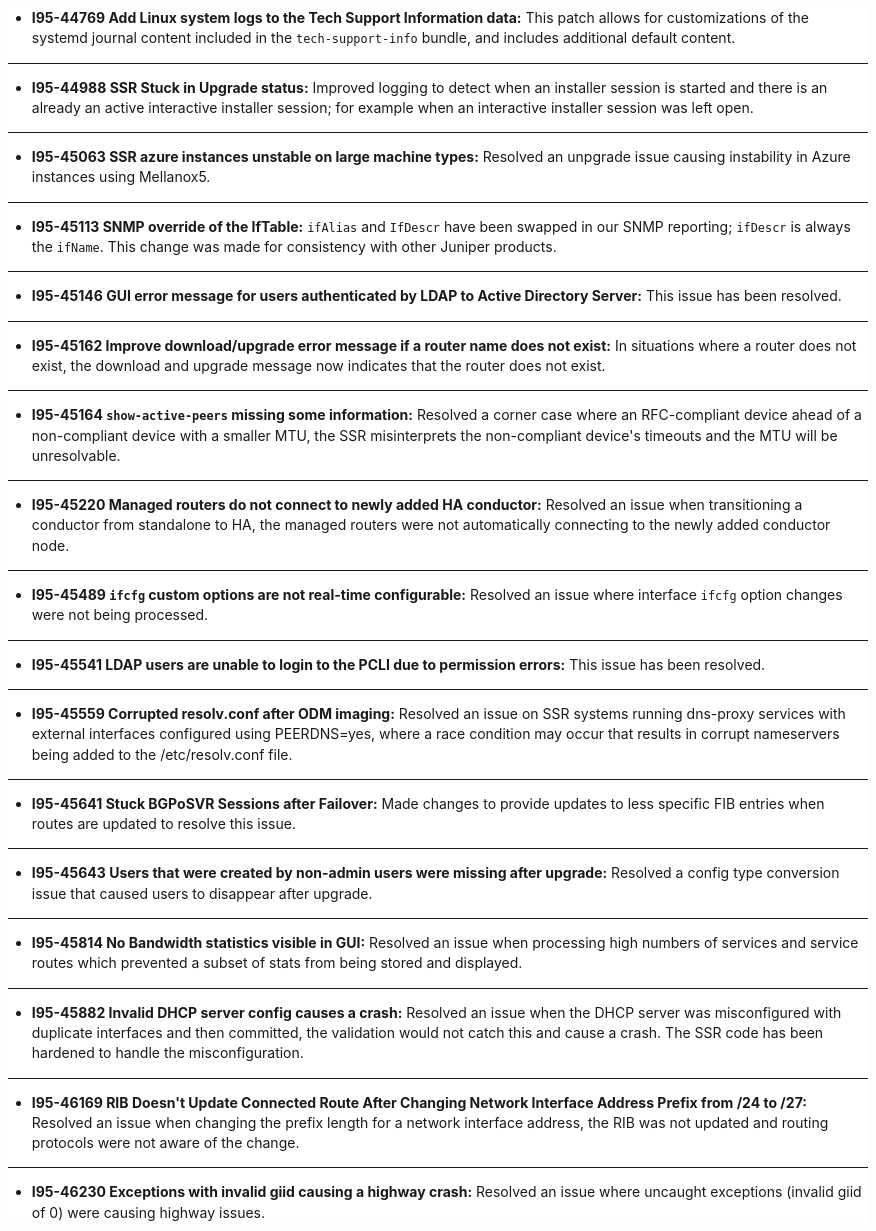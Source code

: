 - **I95-44769 Add Linux system logs to the Tech Support Information data:** This patch allows for customizations of the systemd journal content included in the `tech-support-info` bundle, and includes additional default content.
------
- **I95-44988 SSR Stuck in Upgrade status:** Improved logging to detect when an installer session is started and there is an already an active interactive installer session; for example when an interactive installer session was left open.
------
- **I95-45063 SSR azure instances unstable on large machine types:** Resolved an unpgrade issue causing instability in Azure instances using Mellanox5.
------
- **I95-45113 SNMP override of the IfTable:** `ifAlias` and `IfDescr` have been swapped in our SNMP reporting; `ifDescr` is always the `ifName`. This change was made for consistency with other Juniper products.
------
- **I95-45146 GUI error message for users authenticated by LDAP to Active Directory Server:** This issue has been resolved.
------
- **I95-45162 Improve download/upgrade error message if a router name does not exist:** In situations where a router does not exist, the download and upgrade message now indicates that the router does not exist.
------
- **I95-45164 `show-active-peers` missing some information:** Resolved a corner case where an RFC-compliant device ahead of a non-compliant device with a smaller MTU, the SSR misinterprets the non-compliant device's timeouts and the MTU will be unresolvable.
------
- **I95-45220 Managed routers do not connect to newly added HA conductor:** Resolved an issue when transitioning a conductor from standalone to HA, the managed routers were not automatically connecting to the newly added conductor node.
------
- **I95-45489 `ifcfg` custom options are not real-time configurable:** Resolved an issue where interface `ifcfg` option changes were not being processed.
------
- **I95-45541 LDAP users are unable to login to the PCLI due to permission errors:** This issue has been resolved.
------
- **I95-45559 Corrupted resolv.conf after ODM imaging:** Resolved an issue on SSR systems running dns-proxy services with external interfaces configured using PEERDNS=yes, where a race condition may occur that results in corrupt nameservers being added to the /etc/resolv.conf file.
------
- **I95-45641 Stuck BGPoSVR Sessions after Failover:** Made changes to provide updates to less specific FIB entries when routes are updated to resolve this issue.
------
- **I95-45643 Users that were created by non-admin users were missing after upgrade:** Resolved a config type conversion issue that caused users to disappear after upgrade.
------
- **I95-45814 No Bandwidth statistics visible in GUI:** Resolved an issue when processing high numbers of services and service routes which prevented a subset of stats from being stored and displayed.
------
- **I95-45882 Invalid DHCP server config causes a crash:** Resolved an issue when the DHCP server was misconfigured with duplicate interfaces and then committed, the validation would not catch this and cause a crash. The SSR code has been hardened to handle the misconfiguration.
------
- **I95-46169 RIB Doesn't Update Connected Route After Changing Network Interface Address Prefix from /24 to /27:** Resolved an issue when changing the prefix length for a network interface address, the RIB was not updated and routing protocols were not aware of the change.
------
- **I95-46230 Exceptions with invalid giid causing a highway crash:** Resolved an issue where uncaught exceptions (invalid giid of 0) were causing highway issues.